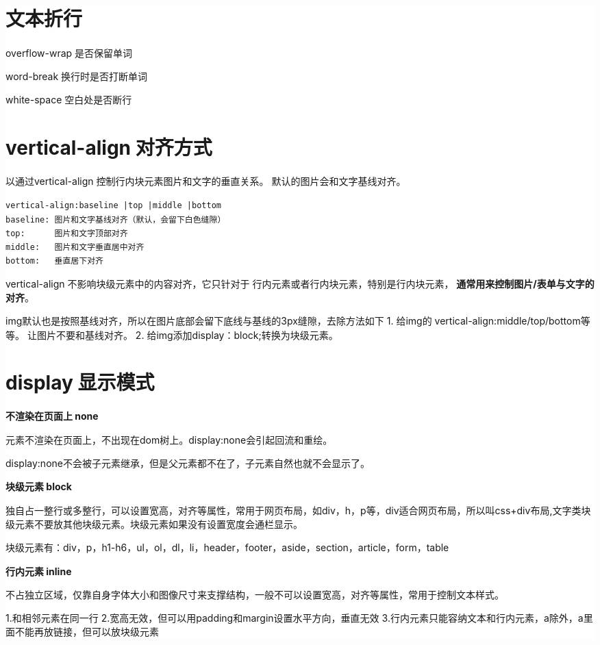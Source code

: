 



# 文本折行

overflow-wrap 是否保留单词

word-break 换行时是否打断单词

white-space 空白处是否断行



# vertical-align 对齐方式

以通过vertical-align 控制行内块元素图片和文字的垂直关系。 默认的图片会和文字基线对齐。

~~~
vertical-align:baseline |top |middle |bottom 
baseline: 图片和文字基线对齐（默认，会留下白色缝隙）
top:      图片和文字顶部对齐
middle:   图片和文字垂直居中对齐
bottom:   垂直居下对齐
~~~

vertical-align 不影响块级元素中的内容对齐，它只针对于 行内元素或者行内块元素，特别是行内块元素， **通常用来控制图片/表单与文字的对齐**。



img默认也是按照基线对齐，所以在图片底部会留下底线与基线的3px缝隙，去除方法如下
       1. 给img的 vertical-align:middle/top/bottom等等。  让图片不要和基线对齐。
       2. 给img添加display：block;转换为块级元素。





# display 显示模式

**不渲染在页面上  none**

元素不渲染在页面上，不出现在dom树上。display:none会引起回流和重绘。

display:none不会被子元素继承，但是父元素都不在了，子元素自然也就不会显示了。



**块级元素 block**

独自占一整行或多整行，可以设置宽高，对齐等属性，常用于网页布局，如div，h，p等，div适合网页布局，所以叫css+div布局,文字类块级元素不要放其他块级元素。块级元素如果没有设置宽度会通栏显示。

块级元素有：div，p，h1-h6，ul，ol，dl，li，header，footer，aside，section，article，form，table



**行内元素  inline**

不占独立区域，仅靠自身字体大小和图像尺寸来支撑结构，一般不可以设置宽高，对齐等属性，常用于控制文本样式。

1.和相邻元素在同一行
2.宽高无效，但可以用padding和margin设置水平方向，垂直无效
3.行内元素只能容纳文本和行内元素，a除外，a里面不能再放链接，但可以放块级元素
